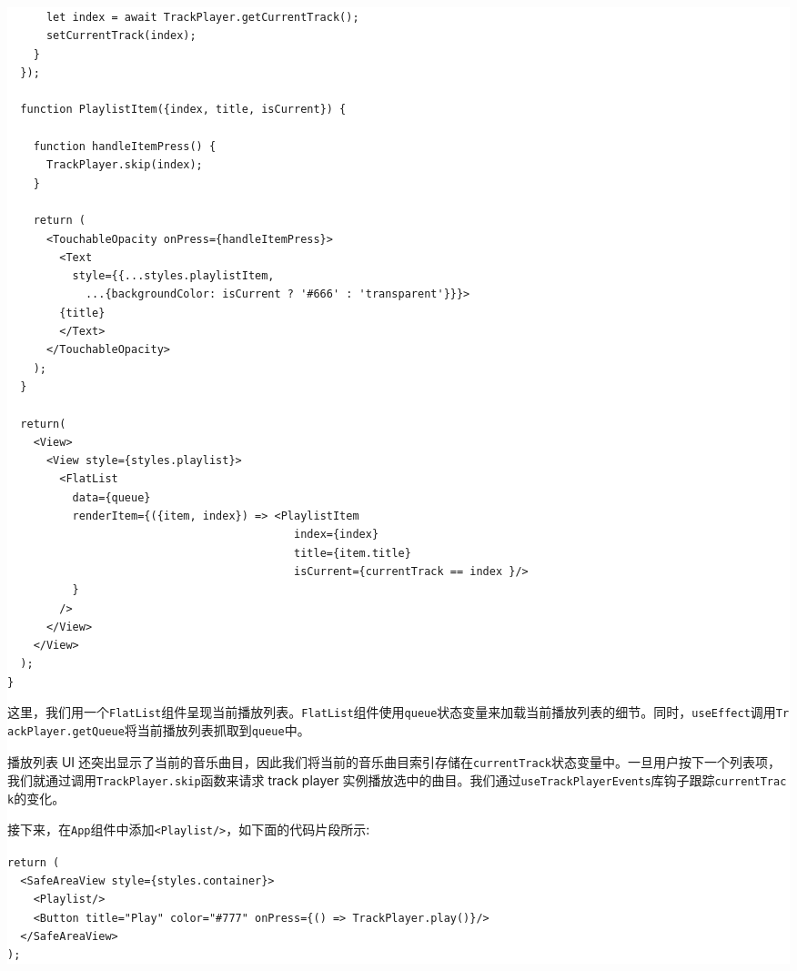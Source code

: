 ```
      let index = await TrackPlayer.getCurrentTrack();
      setCurrentTrack(index);
    }
  });

  function PlaylistItem({index, title, isCurrent}) {

    function handleItemPress() {
      TrackPlayer.skip(index);
    }

    return (
      <TouchableOpacity onPress={handleItemPress}>
        <Text
          style={{...styles.playlistItem,
            ...{backgroundColor: isCurrent ? '#666' : 'transparent'}}}>
        {title}
        </Text>
      </TouchableOpacity>
    );
  }

  return(
    <View>
      <View style={styles.playlist}>
        <FlatList
          data={queue}
          renderItem={({item, index}) => <PlaylistItem
                                            index={index}
                                            title={item.title}
                                            isCurrent={currentTrack == index }/>
          }
        />
      </View>
    </View>
  );
}

```

这里，我们用一个`FlatList`组件呈现当前播放列表。`FlatList`组件使用`queue`状态变量来加载当前播放列表的细节。同时，`useEffect`调用`TrackPlayer.getQueue`将当前播放列表抓取到`queue`中。

播放列表 UI 还突出显示了当前的音乐曲目，因此我们将当前的音乐曲目索引存储在`currentTrack`状态变量中。一旦用户按下一个列表项，我们就通过调用`TrackPlayer.skip`函数来请求 track player 实例播放选中的曲目。我们通过`useTrackPlayerEvents`库钩子跟踪`currentTrack`的变化。

接下来，在`App`组件中添加`<Playlist/>`，如下面的代码片段所示:

```
return (
  <SafeAreaView style={styles.container}>
    <Playlist/>
    <Button title="Play" color="#777" onPress={() => TrackPlayer.play()}/>
  </SafeAreaView>
);

```
